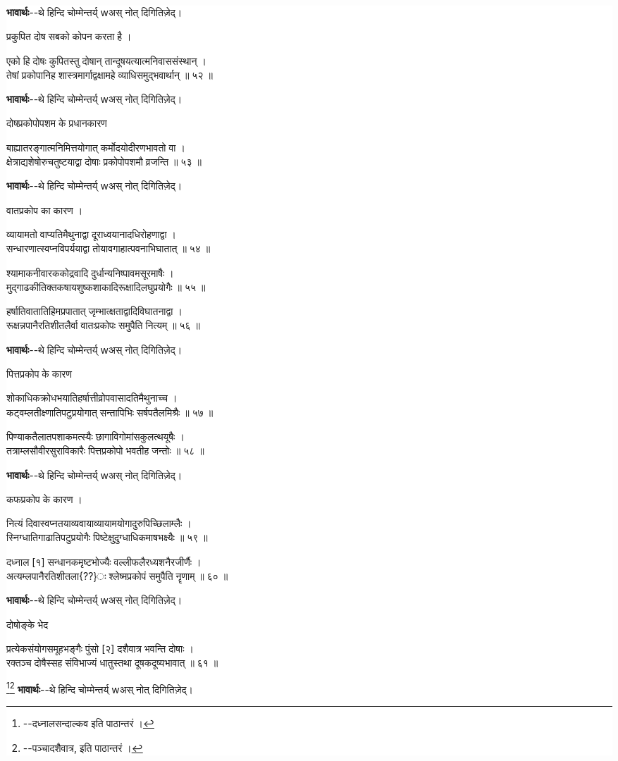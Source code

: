 
**भावार्थः**--थे हिन्दि चोम्मेन्तर्य् wअस् नोत् दिगितिज़ेद्।

 प्रकुपित दोष सबको कोपन करता है ।

एको हि दोषः कुपितस्तु दोषान् तान्दूषयत्यात्मनिवाससंस्थान् ।  
तेषां प्रकोपानिह शास्त्रमार्गाद्वक्षामहे व्याधिसमुद्भवार्थान् ॥ ५२ ॥  


**भावार्थः**--थे हिन्दि चोम्मेन्तर्य् wअस् नोत् दिगितिज़ेद्।

 दोषप्रकोपोपशम के प्रधानकारण

बाह्यातरङ्गात्मनिमित्तयोगात् कर्मोदयोदीरणभावतो वा ।  
क्षेत्राद्यशेषोरुचतुष्टयाद्वा दोषाः प्रकोपोपशमौ व्रजन्ति ॥ ५३ ॥  


**भावार्थः**--थे हिन्दि चोम्मेन्तर्य् wअस् नोत् दिगितिज़ेद्।

 वातप्रकोप का कारण ।

व्यायामतो वाप्यतिमैथुनाद्वा दूराध्वयानादधिरोहणाद्वा ।  
सन्धारणात्स्वप्नविपर्ययाद्वा तोयावगाहात्पवनाभिघातात् ॥ ५४ ॥  


श्यामाकनीवारककोद्रवादि दुर्धान्यनिष्पावमसूरमाषैः ।  
मुद्गाढकीतिक्तकषायशुष्कशाकादिरूक्षादिलघुप्रयोगैः ॥ ५५ ॥  


हर्षातिवातातिहिमप्रपातात् जृम्भात्क्षताद्वादिविघातनाद्वा ।  
रूक्षन्नपानैरतिशीतलैर्वा वातःप्रकोपः समुपैति नित्यम् ॥ ५६ ॥  


**भावार्थः**--थे हिन्दि चोम्मेन्तर्य् wअस् नोत् दिगितिज़ेद्।

 पित्तप्रकोप के कारण

शोकाधिकक्रोधभयातिहर्षात्तीव्रोपवासादतिमैथुनाच्च ।  
कट्वम्लतीक्ष्णातिपटुप्रयोगात् सन्तापिभिः सर्षपतैलमिश्रैः ॥ ५७ ॥  


पिण्याकतैलातपशाकमत्स्यैः छागाविगोमांसकुलत्थयूषैः ।  
तत्राम्लसौवीरसुराविकारैः पित्तप्रकोपो भवतीह जन्तोः ॥ ५८ ॥  


**भावार्थः**--थे हिन्दि चोम्मेन्तर्य् wअस् नोत् दिगितिज़ेद्।

 कफप्रकोप के कारण ।

नित्यं दिवास्वप्नतयाव्यवायाव्यायामयोगादुरुपिच्छिलाम्लैः ।  
स्निग्धातिगाढातिपटुप्रयोगैः पिष्टेक्षुदुग्धाधिकमाषभक्ष्यैः ॥ ५९ ॥  


दध्नाल \[१\] सन्धानकमृष्टभोज्यैः वल्लीफलैरध्यशनैरजीर्णैः ।  
अत्यम्लपानैरतिशीतला{??}ः श्लेष्मप्रकोपं समुपैति नॄणाम् ॥ ६० ॥  


**भावार्थः**--थे हिन्दि चोम्मेन्तर्य् wअस् नोत् दिगितिज़ेद्।

 दोषोङ्के भेद

प्रत्येकसंयोगसमूहभङ्गैः पुंसो \[२\]  दशैवात्र भवन्ति दोषाः ।  
रक्तञ्च दोषैस्सह संविभाज्यं धातुस्तथा दूषकदूष्यभावात् ॥ ६१ ॥  

[^16][^17]
**भावार्थः**--थे हिन्दि चोम्मेन्तर्य् wअस् नोत् दिगितिज़ेद्।


[^1]: मात्सर्यमार्यगणवर्ज्यमिति प्रसिद्धं इति पाठान्तरं ।
[^2]: सत्पुरुष मात्सर्वको छोडें ऐता लोकमें प्रसिद्ध है ।
[^3]: --समदोषः समाग्निश्च समधातुमलक्रियः ।
[^4]: प्रसन्नात्मेन्द्रियमनाः स्वस्थ इत्यभिधीयते । वाग्भट
[^5]: --त्वगक्षि इति पाठान्तरं ।
[^6]: योग्य प्रमाण से सेवन किये गये आहार को जो ठीक तरहसे पचाती है उसे समाग्नि कहते हैं ।
[^7]: --महेक्षुवाटी इतिपाठान्तरं
[^8]: --इन प्राणोके रहनेपर जीव जिन्दा कहलाता है ।
[^9]: --विशित विशालताच बलिकृतकाश्च हि पञ्चमासतः इति पाठातरं ।
[^10]: यहां तीनसौ हड्डी, और तीन सौ सन्धि बतलायी गयी हैं । लेकिन जितनी हड्डी हैं उतनी ही सन्धि कैसे हो सकती हैं ? क्योङ्कि दो हड्डियों के जुडने पर एक सन्धि होती है । इसलिये अस्थि सङ्ख्या से, सन्धियोङ्की सङ्ख्या कम होना स्वाभाविक है । सुश्रुत में भी ३०० अस्थि २१० सन्धि बतलायी ग+ई हैं । यद्यपि हमें प्राप्त तीन प्रतियोम्मे भी **त्रि त्रि नवप्रतीतं** यही पाठ मिलता है । तो भी यह पाठ अशुद्ध मालूम होता है । यह लिपिकारोङ्का दोष मालूम होता है ।
[^11]: --सुश्रुतसंहिता में **नाभिप्रभवाणां धमनीनमूर्ध्वगा दश दश चाधोगामिन्यश्चत- स्रःस्तिर्यग्गाः** इस प्रकार चव्वीस धमनियोङ्का वर्णन हैं । इसलिये **समन्तात्** शब्द का अर्थ चारों तरफ, ऐसा होनेपर भी यहां ऊपर और नीचे इतना ही ग्रहण करना चाहिये । इसी आशय को आचार्य प्रवरने स्वयं, **तिर्यक्चतस्त्रश्च धमन्य उक्ताः** यह लिखकर व्यक्त किया है । अन्यथा **समन्तात्** से तिर्यक् भी ग्रहण हो जाता है ।
[^12]: --प्रसृति--८ तोले।
[^13]: आढक--२५६ तोले।
[^14]: --प्रस्थ--६४ तोले।
[^15]: --भुञ्जा, इति पाठान्तरं ॥
[^16]: --दध्नालसन्दाल्कव इति पाठान्तरं ।
[^17]: --पञ्चादशैवात्र, इति पाठान्तरं ।
[^18]: --इस श्लोक में परमार्थ कालका वर्णन है ।